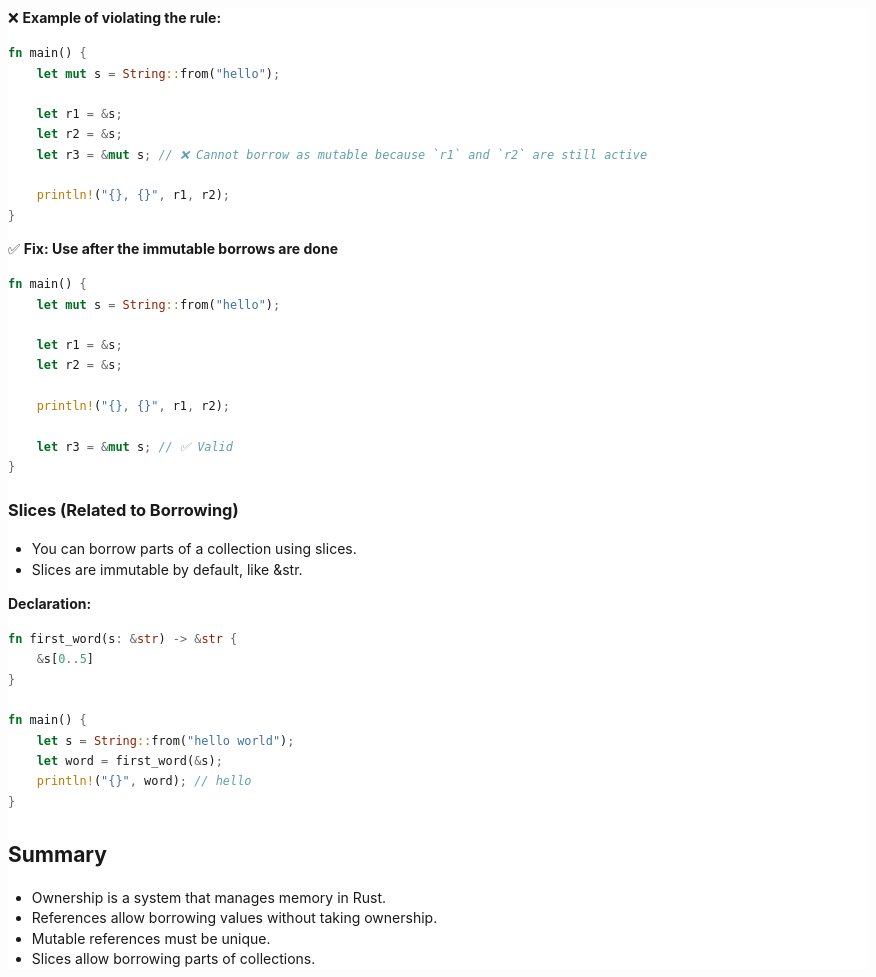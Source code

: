 ❌ **Example of violating the rule:**

```rust
fn main() {
    let mut s = String::from("hello");

    let r1 = &s;
    let r2 = &s;
    let r3 = &mut s; // ❌ Cannot borrow as mutable because `r1` and `r2` are still active

    println!("{}, {}", r1, r2);
}
```

✅ **Fix: Use after the immutable borrows are done**

```rust
fn main() {
    let mut s = String::from("hello");

    let r1 = &s;
    let r2 = &s;

    println!("{}, {}", r1, r2);

    let r3 = &mut s; // ✅ Valid
}
```

### Slices (Related to Borrowing)

-   You can borrow parts of a collection using slices.
-   Slices are immutable by default, like &str.

**Declaration:**

```rust
fn first_word(s: &str) -> &str {
    &s[0..5]
}

fn main() {
    let s = String::from("hello world");
    let word = first_word(&s);
    println!("{}", word); // hello
}
```

## Summary

-   Ownership is a system that manages memory in Rust.
-   References allow borrowing values without taking ownership.
-   Mutable references must be unique.
-   Slices allow borrowing parts of collections.
